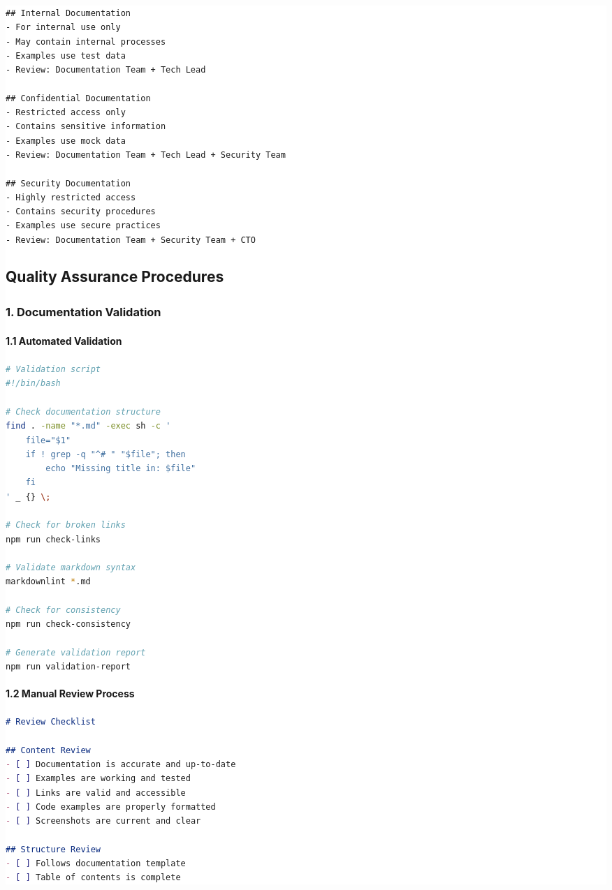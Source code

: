 ```
## Internal Documentation
- For internal use only
- May contain internal processes
- Examples use test data
- Review: Documentation Team + Tech Lead

## Confidential Documentation
- Restricted access only
- Contains sensitive information
- Examples use mock data
- Review: Documentation Team + Tech Lead + Security Team

## Security Documentation
- Highly restricted access
- Contains security procedures
- Examples use secure practices
- Review: Documentation Team + Security Team + CTO
```

## Quality Assurance Procedures

### 1. Documentation Validation

#### 1.1 Automated Validation
```bash
# Validation script
#!/bin/bash

# Check documentation structure
find . -name "*.md" -exec sh -c '
    file="$1"
    if ! grep -q "^# " "$file"; then
        echo "Missing title in: $file"
    fi
' _ {} \;

# Check for broken links
npm run check-links

# Validate markdown syntax
markdownlint *.md

# Check for consistency
npm run check-consistency

# Generate validation report
npm run validation-report
```

#### 1.2 Manual Review Process
```markdown
# Review Checklist

## Content Review
- [ ] Documentation is accurate and up-to-date
- [ ] Examples are working and tested
- [ ] Links are valid and accessible
- [ ] Code examples are properly formatted
- [ ] Screenshots are current and clear

## Structure Review
- [ ] Follows documentation template
- [ ] Table of contents is complete
```